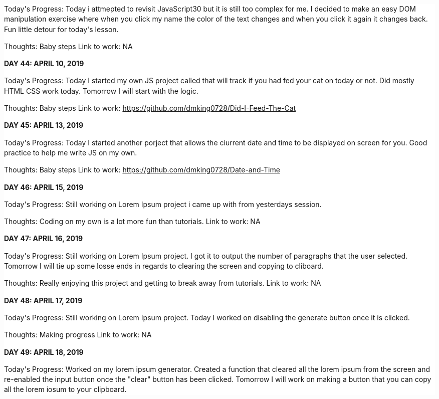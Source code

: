Today's Progress: Today i attmepted to revisit JavaScript30 but it is still too complex for me. I decided to make an easy DOM manipulation exercise where when you click my name the color of the text changes and when you click it again it changes back. Fun little detour for today's lesson. 

Thoughts: Baby steps
Link to work: NA




<strong>DAY 44: APRIL 10, 2019</strong> 

Today's Progress: Today I started my own JS project called that will track if you had fed your cat on today or not. Did mostly HTML CSS work today. Tomorrow I will start with the logic.  

Thoughts: Baby steps
Link to work: https://github.com/dmking0728/Did-I-Feed-The-Cat




<strong>DAY 45: APRIL 13, 2019</strong> 

Today's Progress: Today I started another porject that allows the ciurrent date and time to be displayed on screen for you. Good practice to help me write JS on my own.  

Thoughts: Baby steps
Link to work: https://github.com/dmking0728/Date-and-Time



<strong>DAY 46: APRIL 15, 2019</strong> 

Today's Progress: Still working on Lorem Ipsum project i came up with from yesterdays session.   

Thoughts: Coding on my own is a lot more fun than tutorials.
Link to work: NA




<strong>DAY 47: APRIL 16, 2019</strong> 

Today's Progress: Still working on Lorem Ipsum project. I got it to output the number of paragraphs that the user selected. Tomorrow I will tie up some losse ends in regards to clearing the screen and copying to cliboard. 

Thoughts: Really enjoying this project and getting to break away from tutorials.
Link to work: NA




<strong>DAY 48: APRIL 17, 2019</strong> 

Today's Progress: Still working on Lorem Ipsum project. Today I worked on disabling the generate button once it is clicked.  

Thoughts: Making progress
Link to work: NA



<strong>DAY 49: APRIL 18, 2019</strong> 

Today's Progress: Worked on my lorem ipsum generator. Created a function that cleared all the lorem ipsum from the screen and re-enabled the input button once the "clear" button has been clicked. Tomorrow I will work on making a button that you can copy all the lorem iosum to your clipboard. 
